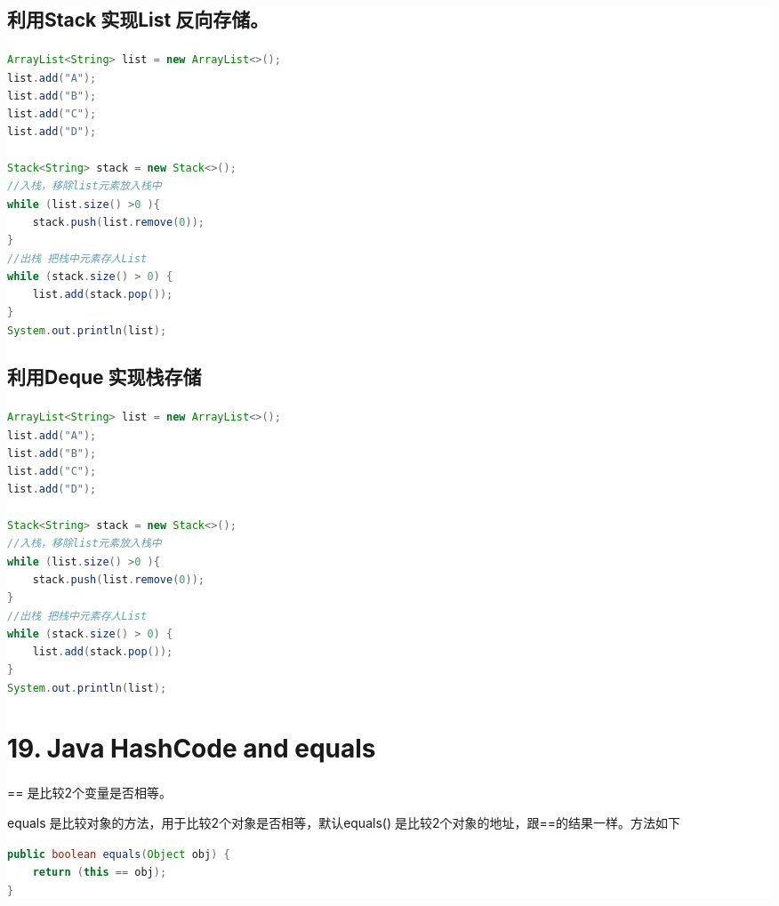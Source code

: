 ##  利用Stack 实现List 反向存储。

```java
ArrayList<String> list = new ArrayList<>();
list.add("A");
list.add("B");
list.add("C");
list.add("D");

Stack<String> stack = new Stack<>();
//入栈，移除list元素放入栈中
while (list.size() >0 ){
    stack.push(list.remove(0));
}
//出栈 把栈中元素存人List
while (stack.size() > 0) {
    list.add(stack.pop());
}
System.out.println(list);
```

## 利用Deque 实现栈存储

```java
ArrayList<String> list = new ArrayList<>();
list.add("A");
list.add("B");
list.add("C");
list.add("D");

Stack<String> stack = new Stack<>();
//入栈，移除list元素放入栈中
while (list.size() >0 ){
    stack.push(list.remove(0));
}
//出栈 把栈中元素存人List
while (stack.size() > 0) {
    list.add(stack.pop());
}
System.out.println(list);
```



# 19. Java HashCode and equals

== 是比较2个变量是否相等。

equals 是比较对象的方法，用于比较2个对象是否相等，默认equals() 是比较2个对象的地址，跟==的结果一样。方法如下

```java
public boolean equals(Object obj) {
    return (this == obj);
}
```
